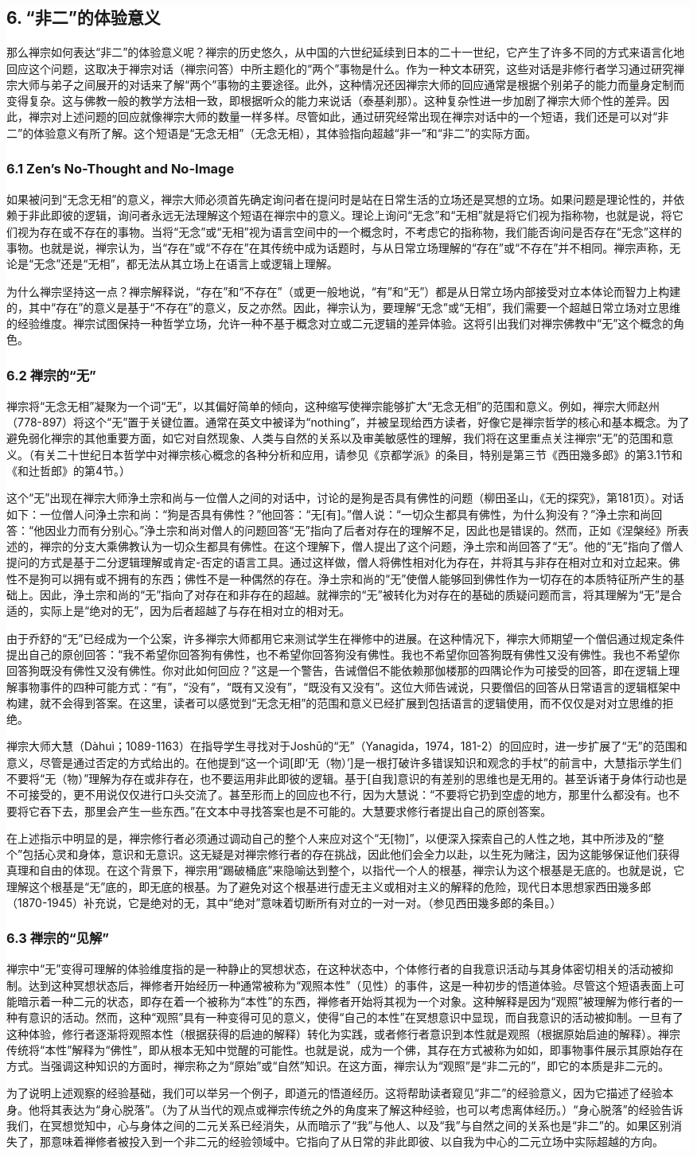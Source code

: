 ## 6. “非二”的体验意义

那么禅宗如何表达“非二”的体验意义呢？禅宗的历史悠久，从中国的六世纪延续到日本的二十一世纪，它产生了许多不同的方式来语言化地回应这个问题，这取决于禅宗对话（禅宗问答）中所主题化的“两个”事物是什么。作为一种文本研究，这些对话是非修行者学习通过研究禅宗大师与弟子之间展开的对话来了解“两个”事物的主要途径。此外，这种情况还因禅宗大师的回应通常是根据个别弟子的能力而量身定制而变得复杂。这与佛教一般的教学方法相一致，即根据听众的能力来说话（泰基刹那）。这种复杂性进一步加剧了禅宗大师个性的差异。因此，禅宗对上述问题的回应就像禅宗大师的数量一样多样。尽管如此，通过研究经常出现在禅宗对话中的一个短语，我们还是可以对“非二”的体验意义有所了解。这个短语是“无念无相”（无念无相），其体验指向超越“非一”和“非二”的实际方面。

### 6.1 Zen’s No-Thought and No-Image

如果被问到“无念无相”的意义，禅宗大师必须首先确定询问者在提问时是站在日常生活的立场还是冥想的立场。如果问题是理论性的，并依赖于非此即彼的逻辑，询问者永远无法理解这个短语在禅宗中的意义。理论上询问“无念”和“无相”就是将它们视为指称物，也就是说，将它们视为存在或不存在的事物。当将“无念”或“无相”视为语言空间中的一个概念时，不考虑它的指称物，我们能否询问是否存在“无念”这样的事物。也就是说，禅宗认为，当“存在”或“不存在”在其传统中成为话题时，与从日常立场理解的“存在”或“不存在”并不相同。禅宗声称，无论是“无念”还是“无相”，都无法从其立场上在语言上或逻辑上理解。

为什么禅宗坚持这一点？禅宗解释说，“存在”和“不存在”（或更一般地说，“有”和“无”）都是从日常立场内部接受对立本体论而智力上构建的，其中“存在”的意义是基于“不存在”的意义，反之亦然。因此，禅宗认为，要理解“无念”或“无相”，我们需要一个超越日常立场对立思维的经验维度。禅宗试图保持一种哲学立场，允许一种不基于概念对立或二元逻辑的差异体验。这将引出我们对禅宗佛教中“无”这个概念的角色。

### 6.2 禅宗的“无”

禅宗将“无念无相”凝聚为一个词“无”，以其偏好简单的倾向，这种缩写使禅宗能够扩大“无念无相”的范围和意义。例如，禅宗大师赵州（778-897）将这个“无”置于关键位置。通常在英文中被译为“nothing”，并被呈现给西方读者，好像它是禅宗哲学的核心和基本概念。为了避免弱化禅宗的其他重要方面，如它对自然现象、人类与自然的关系以及审美敏感性的理解，我们将在这里重点关注禅宗“无”的范围和意义。（有关二十世纪日本哲学中对禅宗核心概念的各种分析和应用，请参见《京都学派》的条目，特别是第三节《西田幾多郎》的第3.1节和《和辻哲郎》的第4节。）

这个“无”出现在禅宗大师浄土宗和尚与一位僧人之间的对话中，讨论的是狗是否具有佛性的问题（柳田圣山，《无的探究》，第181页）。对话如下：一位僧人问浄土宗和尚：“狗是否具有佛性？”他回答：“无[有]。”僧人说：“一切众生都具有佛性，为什么狗没有？”浄土宗和尚回答：“他因业力而有分别心。”浄土宗和尚对僧人的问题回答“无”指向了后者对存在的理解不足，因此也是错误的。然而，正如《涅槃经》所表述的，禅宗的分支大乘佛教认为一切众生都具有佛性。在这个理解下，僧人提出了这个问题，浄土宗和尚回答了“无”。他的“无”指向了僧人提问的方式是基于二分逻辑理解或肯定-否定的语言工具。通过这样做，僧人将佛性相对化为存在，并将其与非存在相对立和对立起来。佛性不是狗可以拥有或不拥有的东西；佛性不是一种偶然的存在。浄土宗和尚的“无”使僧人能够回到佛性作为一切存在的本质特征所产生的基础上。因此，浄土宗和尚的“无”指向了对存在和非存在的超越。就禅宗的“无”被转化为对存在的基础的质疑问题而言，将其理解为“无”是合适的，实际上是“绝对的无”，因为后者超越了与存在相对立的相对无。

由于乔舒的“无”已经成为一个公案，许多禅宗大师都用它来测试学生在禅修中的进展。在这种情况下，禅宗大师期望一个僧侣通过规定条件提出自己的原创回答：“我不希望你回答狗有佛性，也不希望你回答狗没有佛性。我也不希望你回答狗既有佛性又没有佛性。我也不希望你回答狗既没有佛性又没有佛性。你对此如何回应？”这是一个警告，告诫僧侣不能依赖那伽楼那的四隅论作为可接受的回答，即在逻辑上理解事物事件的四种可能方式：“有”，“没有”，“既有又没有”，“既没有又没有”。这位大师告诫说，只要僧侣的回答从日常语言的逻辑框架中构建，就不会得到答案。在这里，读者可以感觉到“无念无相”的范围和意义已经扩展到包括语言的逻辑使用，而不仅仅是对对立思维的拒绝。

禅宗大师大慧（Dàhuì；1089-1163）在指导学生寻找对于Joshū的“无”（Yanagida，1974，181-2）的回应时，进一步扩展了“无”的范围和意义，尽管是通过否定的方式给出的。在他提到“这一个词[即‘无（物）’]是一根打破许多错误知识和观念的手杖”的前言中，大慧指示学生们不要将“无（物）”理解为存在或非存在，也不要运用非此即彼的逻辑。基于[自我]意识的有差别的思维也是无用的。甚至诉诸于身体行动也是不可接受的，更不用说仅仅进行口头交流了。甚至形而上的回应也不行，因为大慧说：“不要将它扔到空虚的地方，那里什么都没有。也不要将它吞下去，那里会产生一些东西。”在文本中寻找答案也是不可能的。大慧要求修行者提出自己的原创答案。

在上述指示中明显的是，禅宗修行者必须通过调动自己的整个人来应对这个“无[物]”，以便深入探索自己的人性之地，其中所涉及的“整个”包括心灵和身体，意识和无意识。这无疑是对禅宗修行者的存在挑战，因此他们会全力以赴，以生死为赌注，因为这能够保证他们获得真理和自由的体现。在这个背景下，禅宗用“踢破桶底”来隐喻达到整个，以指代一个人的根基，禅宗认为这个根基是无底的。也就是说，它理解这个根基是“无”底的，即无底的根基。为了避免对这个根基进行虚无主义或相对主义的解释的危险，现代日本思想家西田幾多郎（1870-1945）补充说，它是绝对的无，其中“绝对”意味着切断所有对立的一对一对。（参见西田幾多郎的条目。）

### 6.3 禅宗的“见解”

禅宗中“无”变得可理解的体验维度指的是一种静止的冥想状态，在这种状态中，个体修行者的自我意识活动与其身体密切相关的活动被抑制。达到这种冥想状态后，禅修者开始经历一种通常被称为“观照本性”（见性）的事件，这是一种初步的悟道体验。尽管这个短语表面上可能暗示着一种二元的状态，即存在着一个被称为“本性”的东西，禅修者开始将其视为一个对象。这种解释是因为“观照”被理解为修行者的一种有意识的活动。然而，这种“观照”具有一种变得可见的意义，使得“自己的本性”在冥想意识中显现，而自我意识的活动被抑制。一旦有了这种体验，修行者逐渐将观照本性（根据获得的启迪的解释）转化为实践，或者修行者意识到本性就是观照（根据原始启迪的解释）。禅宗传统将“本性”解释为“佛性”，即从根本无知中觉醒的可能性。也就是说，成为一个佛，其存在方式被称为如如，即事物事件展示其原始存在方式。当强调这种知识的方面时，禅宗称之为“原始”或“自然”知识。在这方面，禅宗认为“观照”是“非二元的”，即它的本质是非二元的。

为了说明上述观察的经验基础，我们可以举另一个例子，即道元的悟道经历。这将帮助读者窥见“非二”的经验意义，因为它描述了经验本身。他将其表达为“身心脱落”。（为了从当代的观点或禅宗传统之外的角度来了解这种经验，也可以考虑离体经历。）“身心脱落”的经验告诉我们，在冥想觉知中，心与身体之间的二元关系已经消失，从而暗示了“我”与他人、以及“我”与自然之间的关系也是“非二”的。如果区别消失了，那意味着禅修者被投入到一个非二元的经验领域中。它指向了从日常的非此即彼、以自我为中心的二元立场中实际超越的方向。
